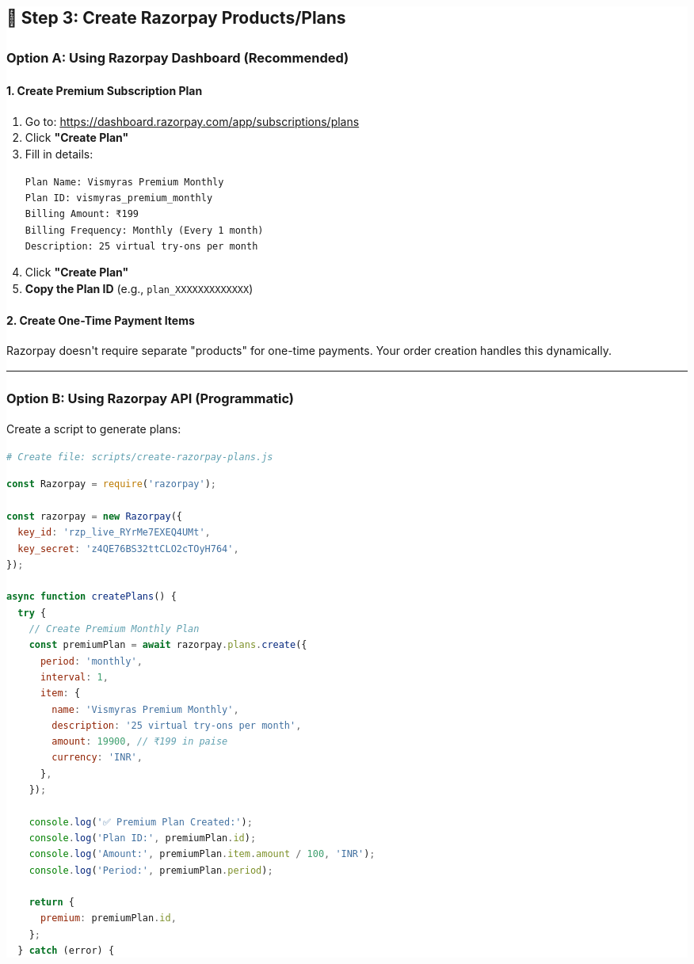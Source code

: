 
## 🎯 Step 3: Create Razorpay Products/Plans

### Option A: Using Razorpay Dashboard (Recommended)

#### 1. Create Premium Subscription Plan

1. Go to: https://dashboard.razorpay.com/app/subscriptions/plans
2. Click **"Create Plan"**
3. Fill in details:
   ```
   Plan Name: Vismyras Premium Monthly
   Plan ID: vismyras_premium_monthly
   Billing Amount: ₹199
   Billing Frequency: Monthly (Every 1 month)
   Description: 25 virtual try-ons per month
   ```
4. Click **"Create Plan"**
5. **Copy the Plan ID** (e.g., `plan_XXXXXXXXXXXXX`)

#### 2. Create One-Time Payment Items

Razorpay doesn't require separate "products" for one-time payments. Your order creation handles this dynamically.

---

### Option B: Using Razorpay API (Programmatic)

Create a script to generate plans:

```bash
# Create file: scripts/create-razorpay-plans.js
```

```javascript
const Razorpay = require('razorpay');

const razorpay = new Razorpay({
  key_id: 'rzp_live_RYrMe7EXEQ4UMt',
  key_secret: 'z4QE76BS32ttCLO2cTOyH764',
});

async function createPlans() {
  try {
    // Create Premium Monthly Plan
    const premiumPlan = await razorpay.plans.create({
      period: 'monthly',
      interval: 1,
      item: {
        name: 'Vismyras Premium Monthly',
        description: '25 virtual try-ons per month',
        amount: 19900, // ₹199 in paise
        currency: 'INR',
      },
    });

    console.log('✅ Premium Plan Created:');
    console.log('Plan ID:', premiumPlan.id);
    console.log('Amount:', premiumPlan.item.amount / 100, 'INR');
    console.log('Period:', premiumPlan.period);

    return {
      premium: premiumPlan.id,
    };
  } catch (error) {
```